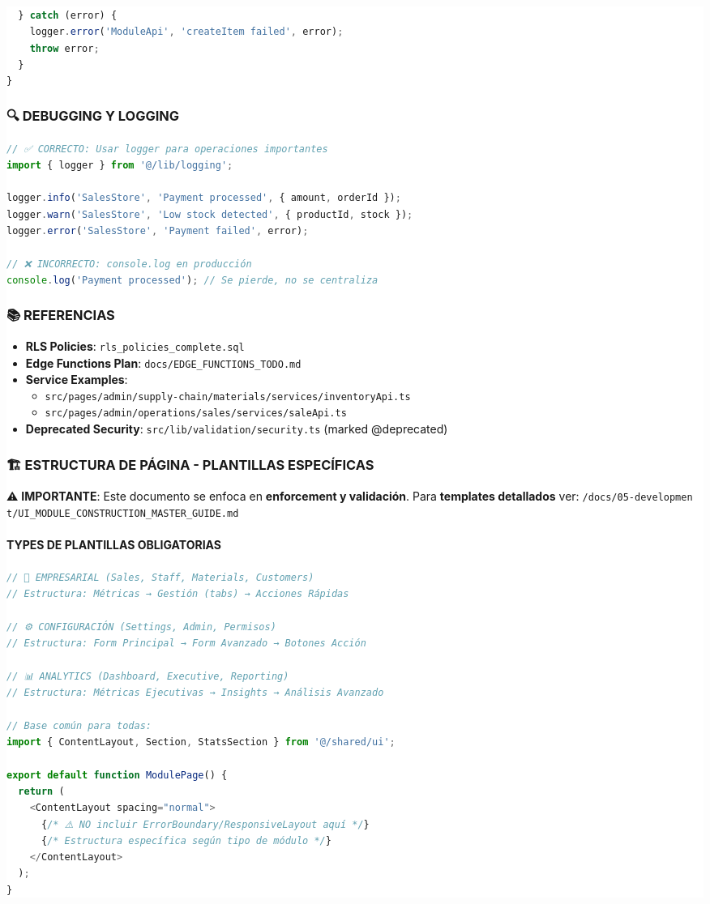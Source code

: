```typescript
  } catch (error) {
    logger.error('ModuleApi', 'createItem failed', error);
    throw error;
  }
}
```

### **🔍 DEBUGGING Y LOGGING**

```typescript
// ✅ CORRECTO: Usar logger para operaciones importantes
import { logger } from '@/lib/logging';

logger.info('SalesStore', 'Payment processed', { amount, orderId });
logger.warn('SalesStore', 'Low stock detected', { productId, stock });
logger.error('SalesStore', 'Payment failed', error);

// ❌ INCORRECTO: console.log en producción
console.log('Payment processed'); // Se pierde, no se centraliza
```

### **📚 REFERENCIAS**

- **RLS Policies**: `rls_policies_complete.sql`
- **Edge Functions Plan**: `docs/EDGE_FUNCTIONS_TODO.md`
- **Service Examples**:
  - `src/pages/admin/supply-chain/materials/services/inventoryApi.ts`
  - `src/pages/admin/operations/sales/services/saleApi.ts`
- **Deprecated Security**: `src/lib/validation/security.ts` (marked @deprecated)

### **🏗️ ESTRUCTURA DE PÁGINA - PLANTILLAS ESPECÍFICAS**

⚠️ **IMPORTANTE**: Este documento se enfoca en **enforcement y validación**.
Para **templates detallados** ver: `/docs/05-development/UI_MODULE_CONSTRUCTION_MASTER_GUIDE.md`

#### **TYPES DE PLANTILLAS OBLIGATORIAS**
```typescript
// 🏢 EMPRESARIAL (Sales, Staff, Materials, Customers)
// Estructura: Métricas → Gestión (tabs) → Acciones Rápidas

// ⚙️ CONFIGURACIÓN (Settings, Admin, Permisos)
// Estructura: Form Principal → Form Avanzado → Botones Acción

// 📊 ANALYTICS (Dashboard, Executive, Reporting)
// Estructura: Métricas Ejecutivas → Insights → Análisis Avanzado

// Base común para todas:
import { ContentLayout, Section, StatsSection } from '@/shared/ui';

export default function ModulePage() {
  return (
    <ContentLayout spacing="normal">
      {/* ⚠️ NO incluir ErrorBoundary/ResponsiveLayout aquí */}
      {/* Estructura específica según tipo de módulo */}
    </ContentLayout>
  );
}
```
